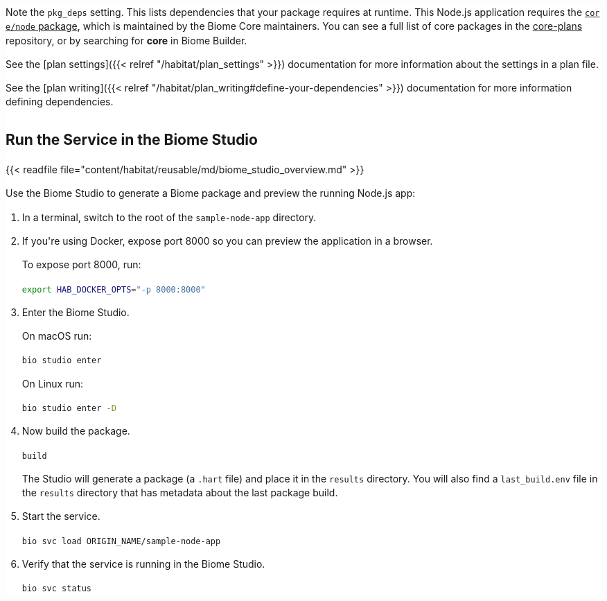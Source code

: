 Note the `pkg_deps` setting. This lists dependencies that your package requires at runtime. This Node.js application requires the [`core/node` package](https://bldr.habitat.sh/#/pkgs/core/node/latest), which is maintained by the Biome Core maintainers. You can see a full list of core packages in the [core-plans](https://github.com/habitat-sh/core-plans) repository, or by searching for **core** in Biome Builder.

See the [plan settings]({{< relref "/habitat/plan_settings" >}}) documentation for more information about the settings in a plan file.

See the [plan writing]({{< relref "/habitat/plan_writing#define-your-dependencies" >}}) documentation for more information defining dependencies.

## Run the Service in the Biome Studio

{{< readfile file="content/habitat/reusable/md/biome_studio_overview.md" >}}

Use the Biome Studio to generate a Biome package and preview the running Node.js app:

1. In a terminal, switch to the root of the `sample-node-app` directory.

1. If you're using Docker, expose port 8000 so you can preview the application in a browser.

   To expose port 8000, run:

   ```bash
   export HAB_DOCKER_OPTS="-p 8000:8000"
   ```

1. Enter the Biome Studio.

   On macOS run:

   ```bash
   bio studio enter
   ```

   On Linux run:

   ```bash
   bio studio enter -D
   ```

1. Now build the package.

   ```bash
   build
   ```

   The Studio will generate a package (a `.hart` file) and place it in the `results` directory.
   You will also find a `last_build.env` file in the `results` directory that has metadata about the last package build.

1. Start the service.

   ```bash
   bio svc load ORIGIN_NAME/sample-node-app
   ```

1. Verify that the service is running in the Biome Studio.

   ```bash
   bio svc status
   ```
